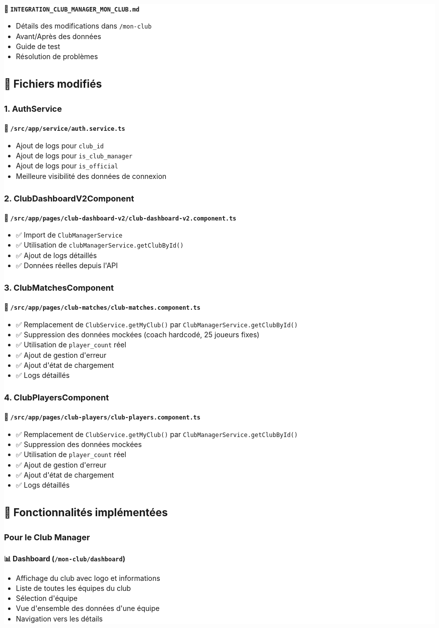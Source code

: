 **📄 `INTEGRATION_CLUB_MANAGER_MON_CLUB.md`**
- Détails des modifications dans `/mon-club`
- Avant/Après des données
- Guide de test
- Résolution de problèmes

## 🔄 Fichiers modifiés

### 1. AuthService
**📄 `/src/app/service/auth.service.ts`**
- Ajout de logs pour `club_id`
- Ajout de logs pour `is_club_manager`
- Ajout de logs pour `is_official`
- Meilleure visibilité des données de connexion

### 2. ClubDashboardV2Component
**📄 `/src/app/pages/club-dashboard-v2/club-dashboard-v2.component.ts`**
- ✅ Import de `ClubManagerService`
- ✅ Utilisation de `clubManagerService.getClubById()`
- ✅ Ajout de logs détaillés
- ✅ Données réelles depuis l'API

### 3. ClubMatchesComponent
**📄 `/src/app/pages/club-matches/club-matches.component.ts`**
- ✅ Remplacement de `ClubService.getMyClub()` par `ClubManagerService.getClubById()`
- ✅ Suppression des données mockées (coach hardcodé, 25 joueurs fixes)
- ✅ Utilisation de `player_count` réel
- ✅ Ajout de gestion d'erreur
- ✅ Ajout d'état de chargement
- ✅ Logs détaillés

### 4. ClubPlayersComponent
**📄 `/src/app/pages/club-players/club-players.component.ts`**
- ✅ Remplacement de `ClubService.getMyClub()` par `ClubManagerService.getClubById()`
- ✅ Suppression des données mockées
- ✅ Utilisation de `player_count` réel
- ✅ Ajout de gestion d'erreur
- ✅ Ajout d'état de chargement
- ✅ Logs détaillés

## 🎯 Fonctionnalités implémentées

### Pour le Club Manager

#### 📊 Dashboard (`/mon-club/dashboard`)
- Affichage du club avec logo et informations
- Liste de toutes les équipes du club
- Sélection d'équipe
- Vue d'ensemble des données d'une équipe
- Navigation vers les détails
